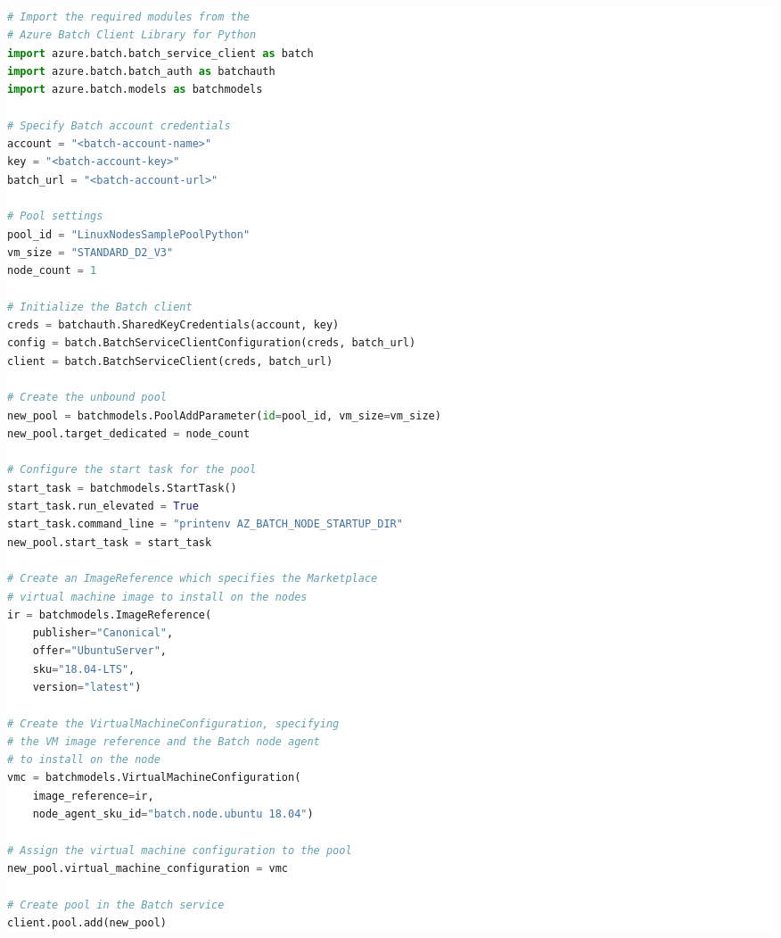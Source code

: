 ```python
# Import the required modules from the
# Azure Batch Client Library for Python
import azure.batch.batch_service_client as batch
import azure.batch.batch_auth as batchauth
import azure.batch.models as batchmodels

# Specify Batch account credentials
account = "<batch-account-name>"
key = "<batch-account-key>"
batch_url = "<batch-account-url>"

# Pool settings
pool_id = "LinuxNodesSamplePoolPython"
vm_size = "STANDARD_D2_V3"
node_count = 1

# Initialize the Batch client
creds = batchauth.SharedKeyCredentials(account, key)
config = batch.BatchServiceClientConfiguration(creds, batch_url)
client = batch.BatchServiceClient(creds, batch_url)

# Create the unbound pool
new_pool = batchmodels.PoolAddParameter(id=pool_id, vm_size=vm_size)
new_pool.target_dedicated = node_count

# Configure the start task for the pool
start_task = batchmodels.StartTask()
start_task.run_elevated = True
start_task.command_line = "printenv AZ_BATCH_NODE_STARTUP_DIR"
new_pool.start_task = start_task

# Create an ImageReference which specifies the Marketplace
# virtual machine image to install on the nodes
ir = batchmodels.ImageReference(
    publisher="Canonical",
    offer="UbuntuServer",
    sku="18.04-LTS",
    version="latest")

# Create the VirtualMachineConfiguration, specifying
# the VM image reference and the Batch node agent
# to install on the node
vmc = batchmodels.VirtualMachineConfiguration(
    image_reference=ir,
    node_agent_sku_id="batch.node.ubuntu 18.04")

# Assign the virtual machine configuration to the pool
new_pool.virtual_machine_configuration = vmc

# Create pool in the Batch service
client.pool.add(new_pool)
```
